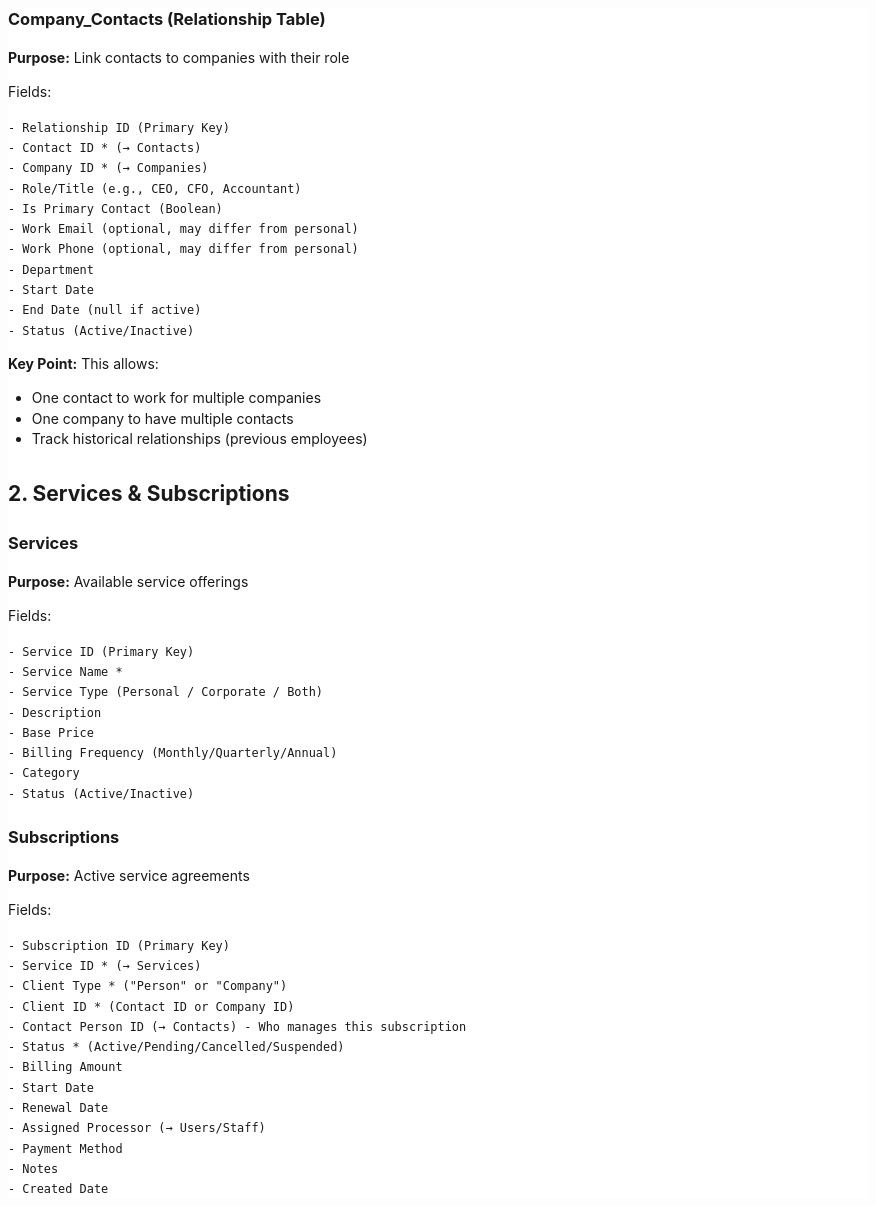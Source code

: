 ### Company_Contacts (Relationship Table)
**Purpose:** Link contacts to companies with their role

Fields:
```
- Relationship ID (Primary Key)
- Contact ID * (→ Contacts)
- Company ID * (→ Companies)
- Role/Title (e.g., CEO, CFO, Accountant)
- Is Primary Contact (Boolean)
- Work Email (optional, may differ from personal)
- Work Phone (optional, may differ from personal)
- Department
- Start Date
- End Date (null if active)
- Status (Active/Inactive)
```

**Key Point:** This allows:
- One contact to work for multiple companies
- One company to have multiple contacts
- Track historical relationships (previous employees)

## 2. Services & Subscriptions

### Services
**Purpose:** Available service offerings

Fields:
```
- Service ID (Primary Key)
- Service Name *
- Service Type (Personal / Corporate / Both)
- Description
- Base Price
- Billing Frequency (Monthly/Quarterly/Annual)
- Category
- Status (Active/Inactive)
```

### Subscriptions
**Purpose:** Active service agreements

Fields:
```
- Subscription ID (Primary Key)
- Service ID * (→ Services)
- Client Type * ("Person" or "Company")
- Client ID * (Contact ID or Company ID)
- Contact Person ID (→ Contacts) - Who manages this subscription
- Status * (Active/Pending/Cancelled/Suspended)
- Billing Amount
- Start Date
- Renewal Date
- Assigned Processor (→ Users/Staff)
- Payment Method
- Notes
- Created Date
```
